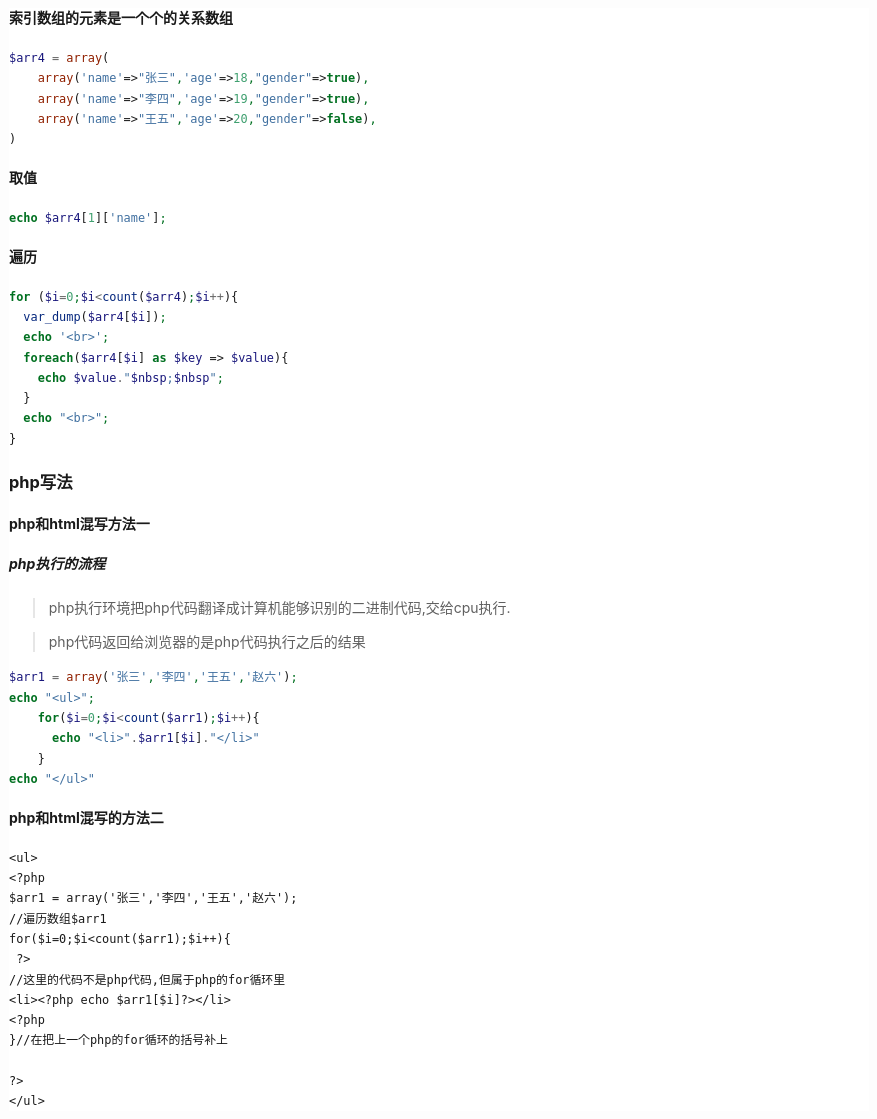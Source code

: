 #### 索引数组的元素是一个个的关系数组

```php
$arr4 = array(
    array('name'=>"张三",'age'=>18,"gender"=>true),
    array('name'=>"李四",'age'=>19,"gender"=>true),
    array('name'=>"王五",'age'=>20,"gender"=>false),
)
```

#### 取值

```php
echo $arr4[1]['name'];
```

#### 遍历

```php
for	($i=0;$i<count($arr4);$i++){
  var_dump($arr4[$i]);
  echo '<br>';
  foreach($arr4[$i] as $key => $value){
    echo $value."$nbsp;$nbsp";
  }
  echo "<br>";
}
```

### php写法

#### php和html混写方法一

##### php执行的流程

> php执行环境把php代码翻译成计算机能够识别的二进制代码,交给cpu执行.

> php代码返回给浏览器的是php代码执行之后的结果

```php
$arr1 = array('张三','李四','王五','赵六');
echo "<ul>";
	for($i=0;$i<count($arr1);$i++){
      echo "<li>".$arr1[$i]."</li>"
	}
echo "</ul>"
```

#### php和html混写的方法二

```php+HTML
<ul>
<?php
$arr1 = array('张三','李四','王五','赵六');
//遍历数组$arr1
for($i=0;$i<count($arr1);$i++){
 ?>
//这里的代码不是php代码,但属于php的for循环里
<li><?php echo $arr1[$i]?></li>
<?php 
}//在把上一个php的for循环的括号补上

?>
</ul>
```
